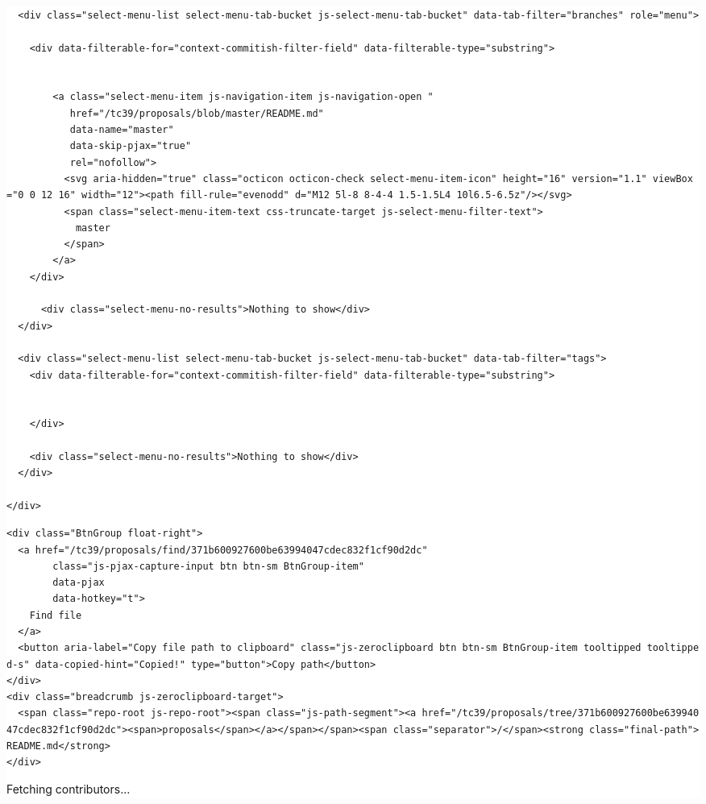       <div class="select-menu-list select-menu-tab-bucket js-select-menu-tab-bucket" data-tab-filter="branches" role="menu">

        <div data-filterable-for="context-commitish-filter-field" data-filterable-type="substring">


            <a class="select-menu-item js-navigation-item js-navigation-open "
               href="/tc39/proposals/blob/master/README.md"
               data-name="master"
               data-skip-pjax="true"
               rel="nofollow">
              <svg aria-hidden="true" class="octicon octicon-check select-menu-item-icon" height="16" version="1.1" viewBox="0 0 12 16" width="12"><path fill-rule="evenodd" d="M12 5l-8 8-4-4 1.5-1.5L4 10l6.5-6.5z"/></svg>
              <span class="select-menu-item-text css-truncate-target js-select-menu-filter-text">
                master
              </span>
            </a>
        </div>

          <div class="select-menu-no-results">Nothing to show</div>
      </div>

      <div class="select-menu-list select-menu-tab-bucket js-select-menu-tab-bucket" data-tab-filter="tags">
        <div data-filterable-for="context-commitish-filter-field" data-filterable-type="substring">


        </div>

        <div class="select-menu-no-results">Nothing to show</div>
      </div>

    </div>
  </div>
</div>

    <div class="BtnGroup float-right">
      <a href="/tc39/proposals/find/371b600927600be63994047cdec832f1cf90d2dc"
            class="js-pjax-capture-input btn btn-sm BtnGroup-item"
            data-pjax
            data-hotkey="t">
        Find file
      </a>
      <button aria-label="Copy file path to clipboard" class="js-zeroclipboard btn btn-sm BtnGroup-item tooltipped tooltipped-s" data-copied-hint="Copied!" type="button">Copy path</button>
    </div>
    <div class="breadcrumb js-zeroclipboard-target">
      <span class="repo-root js-repo-root"><span class="js-path-segment"><a href="/tc39/proposals/tree/371b600927600be63994047cdec832f1cf90d2dc"><span>proposals</span></a></span></span><span class="separator">/</span><strong class="final-path">README.md</strong>
    </div>
  </div>


  <include-fragment class="commit-tease" src="/tc39/proposals/contributors/371b600927600be63994047cdec832f1cf90d2dc/README.md">
    <div>
      Fetching contributors&hellip;
    </div>
